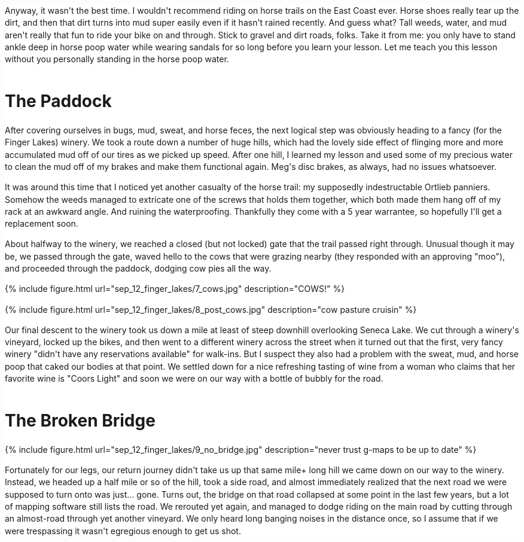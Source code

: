Anyway, it wasn't the best time. I wouldn't recommend riding on horse trails on
the East Coast ever. Horse shoes really tear up the dirt, and then that dirt
turns into mud super easily even if it hasn't rained recently. And guess what?
Tall weeds, water, and mud aren't really that fun to ride your bike on and
through. Stick to gravel and dirt roads, folks. Take it from me: you only have
to stand ankle deep in horse poop water while wearing sandals for so long before
you learn your lesson. Let me teach you this lesson without you personally
standing in the horse poop water.

# The Paddock

After covering ourselves in bugs, mud, sweat, and horse feces, the next logical
step was obviously heading to a fancy (for the Finger Lakes) winery. We took a
route down a number of huge hills, which had the lovely side effect of flinging more and more accumulated mud off of our tires as we picked up speed. After one hill, I learned my lesson and used some of my precious water to clean the mud
off of my brakes and make them functional again. Meg's disc brakes, as always,
had no issues whatsoever.

It was around this time that I noticed yet another casualty of the horse trail:
my supposedly indestructable Ortlieb panniers. Somehow the weeds managed to
extricate one of the screws that holds them together, which both made them hang
off of my rack at an awkward angle. And ruining the waterproofing. Thankfully
they come with a 5 year warrantee, so hopefully I'll get a replacement soon.

About halfway to the winery, we reached a closed (but not locked) gate that the
trail passed right through. Unusual though it may be, we passed through the gate, waved hello to the cows that were grazing nearby (they responded with an
approving "moo"), and proceeded through the paddock, dodging cow pies all the
way.

{% include figure.html url="sep_12_finger_lakes/7_cows.jpg" description="COWS!" %}

{% include figure.html url="sep_12_finger_lakes/8_post_cows.jpg" description="cow pasture cruisin" %}

Our final descent to the winery took us down a mile at least of steep downhill overlooking Seneca Lake. We cut through a winery's vineyard, locked up the
bikes, and then went to a different winery across the street when it turned out
that the first, very fancy winery "didn't have any reservations available" for
walk-ins. But I suspect they also had a problem with the sweat, mud, and horse
poop that caked our bodies at that point. We settled down for a nice refreshing
tasting of wine from a woman who claims that her favorite wine is "Coors Light"
and soon we were on our way with a bottle of bubbly for the road.

# The Broken Bridge

{% include figure.html url="sep_12_finger_lakes/9_no_bridge.jpg" description="never trust g-maps to be up to date" %}

Fortunately for our legs, our return journey didn't take us up that same mile+
long hill we came down on our way to the winery. Instead, we headed up a half mile or so of the hill, took a side road, and almost immediately realized that the next road we were supposed to turn onto was just... gone. Turns out, the
bridge on that road collapsed at some point in the last few years, but a lot
of mapping software still lists the road. We rerouted yet again, and managed to dodge riding on the main road by cutting through an almost-road through yet
another vineyard. We only heard long banging noises in the distance once, so
I assume that if we were trespassing it wasn't egregious enough to get us shot.
